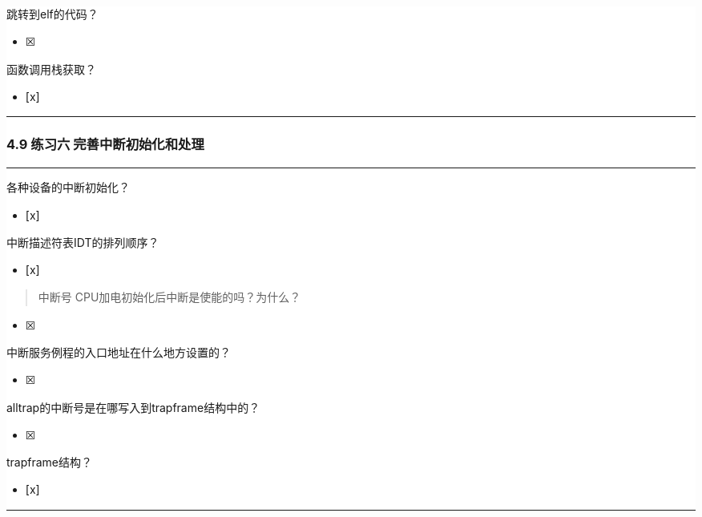 跳转到elf的代码？

- [x]  

> 

函数调用栈获取？
- [x]  

> 
---


### 4.9 练习六 完善中断初始化和处理
---

各种设备的中断初始化？
- [x]  

> 
中断描述符表IDT的排列顺序？
- [x]  

> 中断号
CPU加电初始化后中断是使能的吗？为什么？

- [x]  

> 
中断服务例程的入口地址在什么地方设置的？

- [x]  

> 
alltrap的中断号是在哪写入到trapframe结构中的？

- [x]  

> 
trapframe结构？
- [x]  

> 
---
